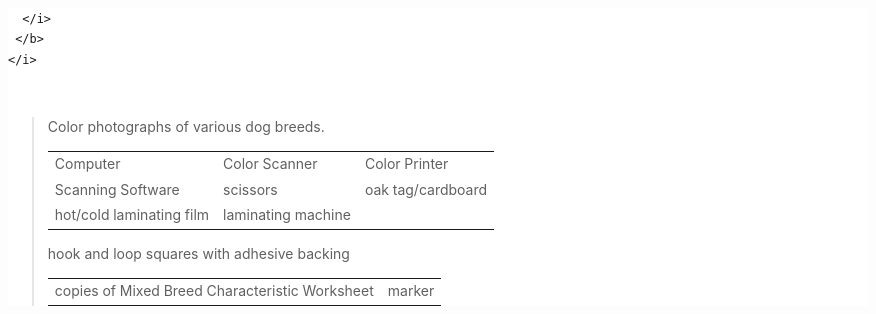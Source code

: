      </i>
     </b>
    </i>
   </i>
  </b>
  <br/>
 </p>
 <blockquote>
  <dl>
   <dt>
    Color photographs of various dog breeds.
    <table border="0">
     <tr>
      <td>
       Computer
      </td>
      <td>
       Color Scanner
      </td>
      <td>
       Color Printer
      </td>
     </tr>
     <tr>
      <td>
       Scanning Software
      </td>
      <td>
       scissors
      </td>
      <td>
       oak tag/cardboard
      </td>
     </tr>
     <tr>
      <td>
       hot/cold laminating film
      </td>
      <td>
       laminating machine
      </td>
     </tr>
    </table>
    <dt>
     hook and loop squares with adhesive backing
     <table border="0">
      <tr>
       <td>
        copies of Mixed Breed Characteristic Worksheet
       </td>
       <td>
        marker
       </td>
      </tr>
     </table>
    </dt>
   </dt>
  </dl>
 </blockquote>
 <p>
  <b>
   <i>
    <i>
     <b>